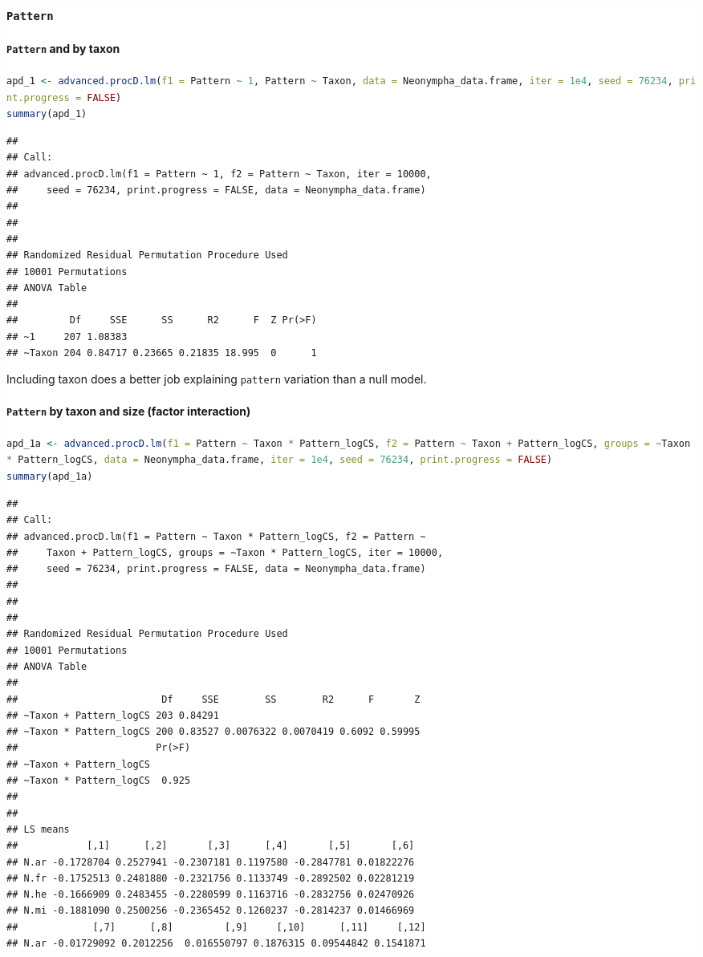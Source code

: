 ### `Pattern`

#### `Pattern` and by taxon

```r
apd_1 <- advanced.procD.lm(f1 = Pattern ~ 1, Pattern ~ Taxon, data = Neonympha_data.frame, iter = 1e4, seed = 76234, print.progress = FALSE)
summary(apd_1)
```

```
## 
## Call:
## advanced.procD.lm(f1 = Pattern ~ 1, f2 = Pattern ~ Taxon, iter = 10000,  
##     seed = 76234, print.progress = FALSE, data = Neonympha_data.frame) 
## 
## 
## 
## Randomized Residual Permutation Procedure Used
## 10001 Permutations
## ANOVA Table
## 
##         Df     SSE      SS      R2      F  Z Pr(>F)
## ~1     207 1.08383                                 
## ~Taxon 204 0.84717 0.23665 0.21835 18.995  0      1
```
Including taxon does a better job explaining `pattern` variation than a null model.

#### `Pattern` by taxon and size (factor interaction)

```r
apd_1a <- advanced.procD.lm(f1 = Pattern ~ Taxon * Pattern_logCS, f2 = Pattern ~ Taxon + Pattern_logCS, groups = ~Taxon * Pattern_logCS, data = Neonympha_data.frame, iter = 1e4, seed = 76234, print.progress = FALSE)
summary(apd_1a)
```

```
## 
## Call:
## advanced.procD.lm(f1 = Pattern ~ Taxon * Pattern_logCS, f2 = Pattern ~  
##     Taxon + Pattern_logCS, groups = ~Taxon * Pattern_logCS, iter = 10000,  
##     seed = 76234, print.progress = FALSE, data = Neonympha_data.frame) 
## 
## 
## 
## Randomized Residual Permutation Procedure Used
## 10001 Permutations
## ANOVA Table
## 
##                         Df     SSE        SS        R2      F       Z
## ~Taxon + Pattern_logCS 203 0.84291                                   
## ~Taxon * Pattern_logCS 200 0.83527 0.0076322 0.0070419 0.6092 0.59995
##                        Pr(>F)
## ~Taxon + Pattern_logCS       
## ~Taxon * Pattern_logCS  0.925
## 
## 
## LS means
##            [,1]      [,2]       [,3]      [,4]       [,5]       [,6]
## N.ar -0.1728704 0.2527941 -0.2307181 0.1197580 -0.2847781 0.01822276
## N.fr -0.1752513 0.2481880 -0.2321756 0.1133749 -0.2892502 0.02281219
## N.he -0.1666909 0.2483455 -0.2280599 0.1163716 -0.2832756 0.02470926
## N.mi -0.1881090 0.2500256 -0.2365452 0.1260237 -0.2814237 0.01466969
##             [,7]      [,8]         [,9]     [,10]      [,11]     [,12]
## N.ar -0.01729092 0.2012256  0.016550797 0.1876315 0.09544842 0.1541871
```